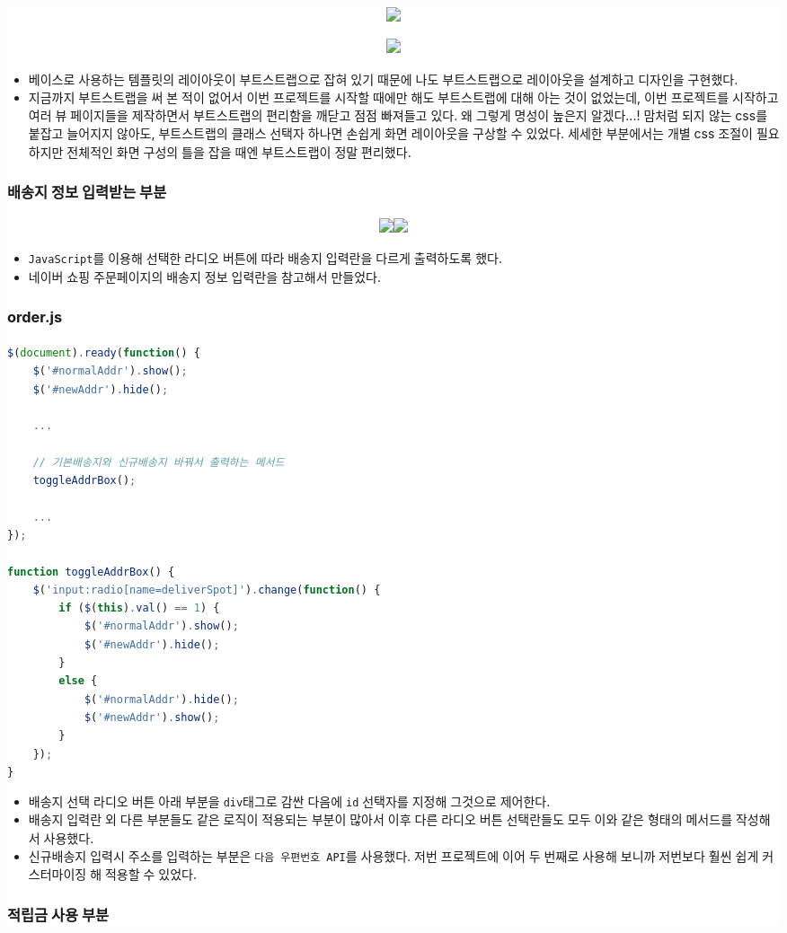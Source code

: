 <p align="center"><img src="../../assets/images/orderPage.png" width="800"></p>

<p align="center"><img src="../../assets/images/orderPageCodeSummary.png" width="800"></p>

* 베이스로 사용하는 템플릿의 레이아웃이 부트스트랩으로 잡혀 있기 때문에 나도 부트스트랩으로 레이아웃을 설계하고 디자인을 구현했다.
* 지금까지 부트스트랩을 써 본 적이 없어서 이번 프로젝트를 시작할 때에만 해도 부트스트랩에 대해 아는 것이 없었는데, 이번 프로젝트를 시작하고 여러 뷰 페이지들을 제작하면서 부트스트랩의 편리함을 깨닫고 점점 빠져들고 있다. 왜 그렇게 명성이 높은지 알겠다...! 맘처럼 되지 않는 css를 붙잡고 늘어지지 않아도, 부트스트랩의 클래스 선택자 하나면 손쉽게 화면 레이아웃을 구상할 수 있었다. 세세한 부분에서는 개별 css 조절이 필요하지만 전체적인 화면 구성의 틀을 잡을 때엔 부트스트랩이 정말 편리했다.

### 배송지 정보 입력받는 부분

<p align="center"><img src="../../assets/images/orderPage_delivery1.png" width="600"><img src="../../assets/images/orderPage_delivery2.png" width="600"></p>

* `JavaScript`를 이용해 선택한 라디오 버튼에 따라 배송지 입력란을 다르게 출력하도록 했다.
* 네이버 쇼핑 주문페이지의 배송지 정보 입력란을 참고해서 만들었다.

### order.js

```javascript
$(document).ready(function() {
    $('#normalAddr').show();
    $('#newAddr').hide();
    
    ...
    
    // 기본배송지와 신규배송지 바꿔서 출력하는 메서드
    toggleAddrBox();
    
    ...
});

function toggleAddrBox() {
    $('input:radio[name=deliverSpot]').change(function() {
        if ($(this).val() == 1) {
            $('#normalAddr').show();
            $('#newAddr').hide();
        }
        else {
            $('#normalAddr').hide();
            $('#newAddr').show(); 
        }
    });
}
```

* 배송지 선택 라디오 버튼 아래 부분을 `div`태그로 감싼 다음에 `id` 선택자를 지정해 그것으로 제어한다.
* 배송지 입력란 외 다른 부분들도 같은 로직이 적용되는 부분이 많아서 이후 다른 라디오 버튼 선택란들도 모두 이와 같은 형태의 메서드를 작성해서 사용했다.
* 신규배송지 입력시 주소를 입력하는 부분은 `다음 우편번호 API`를 사용했다. 저번 프로젝트에 이어 두 번째로 사용해 보니까 저번보다 훨씬 쉽게 커스터마이징 해 적용할 수 있었다.

### 적립금 사용 부분
